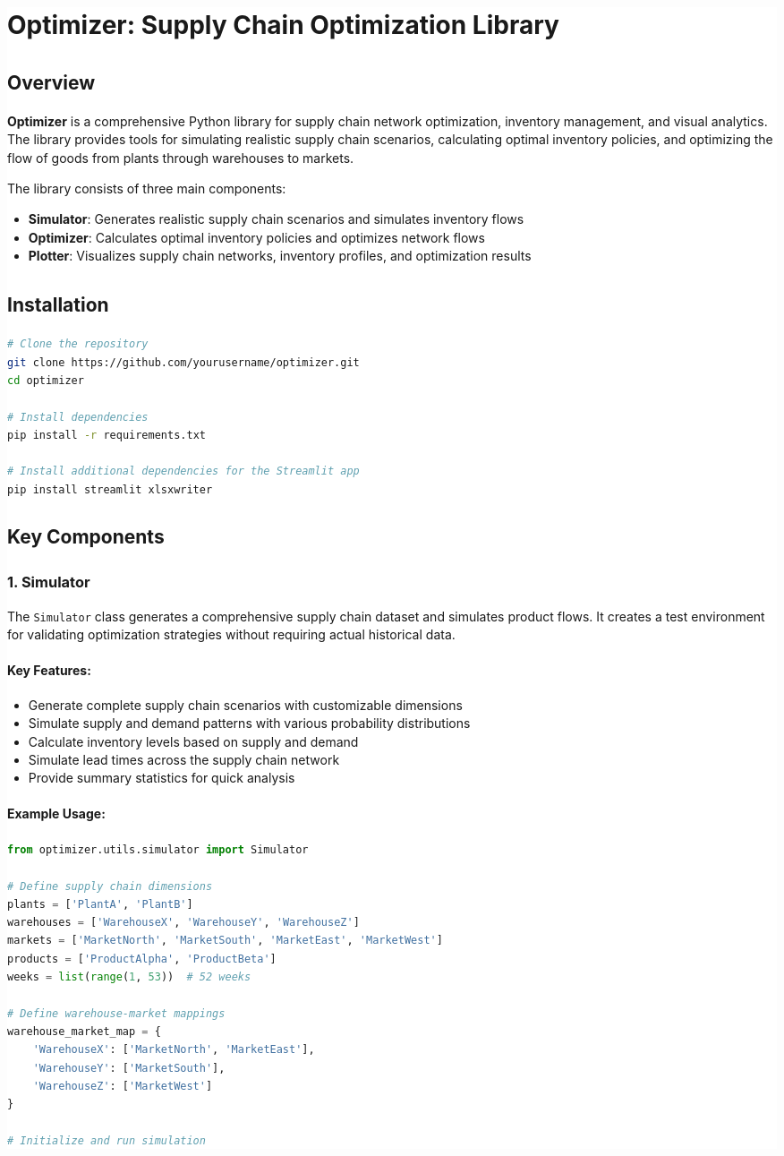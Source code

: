 # Optimizer: Supply Chain Optimization Library

## Overview

**Optimizer** is a comprehensive Python library for supply chain network optimization, inventory management, and visual analytics. The library provides tools for simulating realistic supply chain scenarios, calculating optimal inventory policies, and optimizing the flow of goods from plants through warehouses to markets.

The library consists of three main components:
- **Simulator**: Generates realistic supply chain scenarios and simulates inventory flows
- **Optimizer**: Calculates optimal inventory policies and optimizes network flows
- **Plotter**: Visualizes supply chain networks, inventory profiles, and optimization results

## Installation

```bash
# Clone the repository
git clone https://github.com/yourusername/optimizer.git
cd optimizer

# Install dependencies
pip install -r requirements.txt

# Install additional dependencies for the Streamlit app
pip install streamlit xlsxwriter
```

## Key Components

### 1. Simulator

The `Simulator` class generates a comprehensive supply chain dataset and simulates product flows. It creates a test environment for validating optimization strategies without requiring actual historical data.

#### Key Features:
- Generate complete supply chain scenarios with customizable dimensions
- Simulate supply and demand patterns with various probability distributions
- Calculate inventory levels based on supply and demand
- Simulate lead times across the supply chain network
- Provide summary statistics for quick analysis

#### Example Usage:

```python
from optimizer.utils.simulator import Simulator

# Define supply chain dimensions
plants = ['PlantA', 'PlantB']
warehouses = ['WarehouseX', 'WarehouseY', 'WarehouseZ']
markets = ['MarketNorth', 'MarketSouth', 'MarketEast', 'MarketWest']
products = ['ProductAlpha', 'ProductBeta']
weeks = list(range(1, 53))  # 52 weeks

# Define warehouse-market mappings
warehouse_market_map = {
    'WarehouseX': ['MarketNorth', 'MarketEast'],
    'WarehouseY': ['MarketSouth'],
    'WarehouseZ': ['MarketWest']
}

# Initialize and run simulation
```